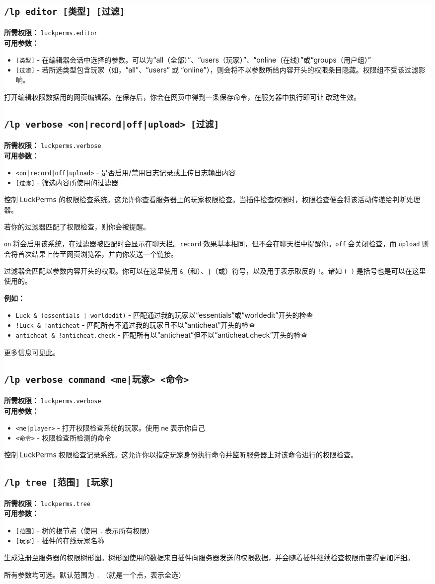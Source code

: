 ## `/lp editor [类型] [过滤]`

**所需权限：** `luckperms.editor`     
**可用参数：**
* `[类型]` - 在编辑器会话中选择的参数。可以为“all（全部）”、“users（玩家）”、“online（在线）”或“groups（用户组）”
* `[过滤]` - 若所选类型包含玩家（如，“all”、“users” 或 “online”），则会将不以参数所给内容开头的权限条目隐藏。权限组不受该过滤影响。

打开编辑权限数据用的网页编辑器。在保存后，你会在网页中得到一条保存命令，在服务器中执行即可让
改动生效。

## `/lp verbose <on|record|off|upload> [过滤]`

**所需权限：** `luckperms.verbose`    
**可用参数：**

* `<on|record|off|upload>` - 是否启用/禁用日志记录或上传日志输出内容
* `[过滤]` - 筛选内容所使用的过滤器

控制 LuckPerms 的权限检查系统。这允许你查看服务器上的玩家权限检查。当插件检查权限时，权限检查便会将该活动传递给判断处理器。

若你的过滤器匹配了权限检查，则你会被提醒。

`on` 将会启用该系统，在过滤器被匹配时会显示在聊天栏。`record` 效果基本相同，但不会在聊天栏中提醒你。`off` 会关闭检查，而 `upload` 则会将首次结果上传至网页浏览器，并向你发送一个链接。

过滤器会匹配以参数内容开头的权限。你可以在这里使用 `&`（和）、`|`（或）符号，以及用于表示取反的 `!`。诸如 `( )` 是括号也是可以在这里使用的。

**例如：**

* `Luck & (essentials | worldedit)` - 匹配通过我的玩家以“essentials”或“worldedit”开头的检查
* `!Luck & !anticheat` - 匹配所有不通过我的玩家且不以“anticheat”开头的检查
* `anticheat & !anticheat.check` - 匹配所有以“anticheat”但不以“anticheat.check”开头的检查

更多信息可[见此](features.verbose.md)。

## `/lp verbose command <me|玩家> <命令>`

**所需权限：** `luckperms.verbose`    
**可用参数：** 

* `<me|player>` - 打开权限检查系统的玩家。使用 `me` 表示你自己
* `<命令>` - 权限检查所检测的命令

控制 LuckPerms 权限检查记录系统。这允许你以指定玩家身份执行命令并监听服务器上对该命令进行的权限检查。

## `/lp tree [范围] [玩家]`

**所需权限：** `luckperms.tree`    
**可用参数：** 

* `[范围]` - 树的根节点（使用 `.` 表示所有权限）
* `[玩家]` - 插件的在线玩家名称

生成注册至服务器的权限树形图。树形图使用的数据来自插件向服务器发送的权限数据，并会随着插件继续检查权限而变得更加详细。

所有参数均可选。默认范围为 `.`
（就是一个点，表示全选）
